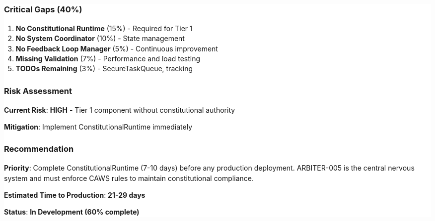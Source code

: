 ### Critical Gaps (40%)

1. **No Constitutional Runtime** (15%) - Required for Tier 1
2. **No System Coordinator** (10%) - State management
3. **No Feedback Loop Manager** (5%) - Continuous improvement
4. **Missing Validation** (7%) - Performance and load testing
5. **TODOs Remaining** (3%) - SecureTaskQueue, tracking

### Risk Assessment

**Current Risk**: **HIGH** - Tier 1 component without constitutional authority

**Mitigation**: Implement ConstitutionalRuntime immediately

### Recommendation

**Priority**: Complete ConstitutionalRuntime (7-10 days) before any production deployment. ARBITER-005 is the central nervous system and must enforce CAWS rules to maintain constitutional compliance.

**Estimated Time to Production**: **21-29 days**

**Status**: **In Development (60% complete)**

